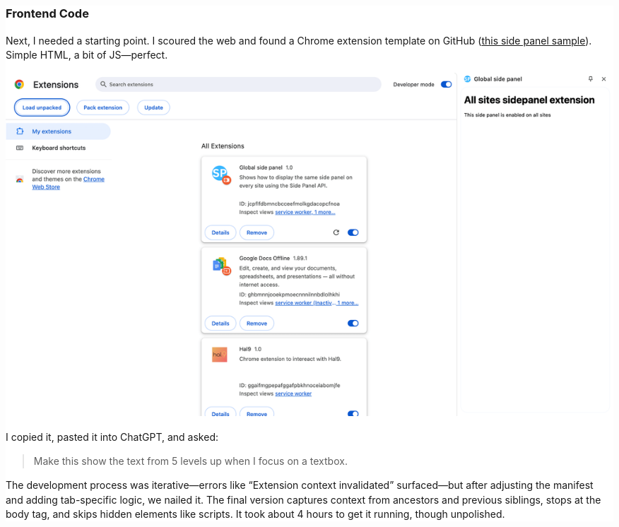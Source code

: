 ### Frontend Code

Next, I needed a starting point. I scoured the web and found a Chrome extension template on GitHub ([this side panel sample](https://github.com/GoogleChrome/chrome-extensions-samples/blob/main/functional-samples/cookbook.sidepanel-global/sidepanel.html)). Simple HTML, a bit of JS—perfect.

[![](vibe-coding-github-sidepanel-sample.png)](https://github.com/GoogleChrome/chrome-extensions-samples/blob/main/functional-samples/cookbook.sidepanel-global/sidepanel.html)

I copied it, pasted it into ChatGPT, and asked:

> Make this show the text from 5 levels up when I focus on a textbox.

The development process was iterative—errors like “Extension context invalidated” surfaced—but after adjusting the manifest and adding tab-specific logic, we nailed it. The final version captures context from ancestors and previous siblings, stops at the body tag, and skips hidden elements like scripts. It took about 4 hours to get it running, though unpolished.
